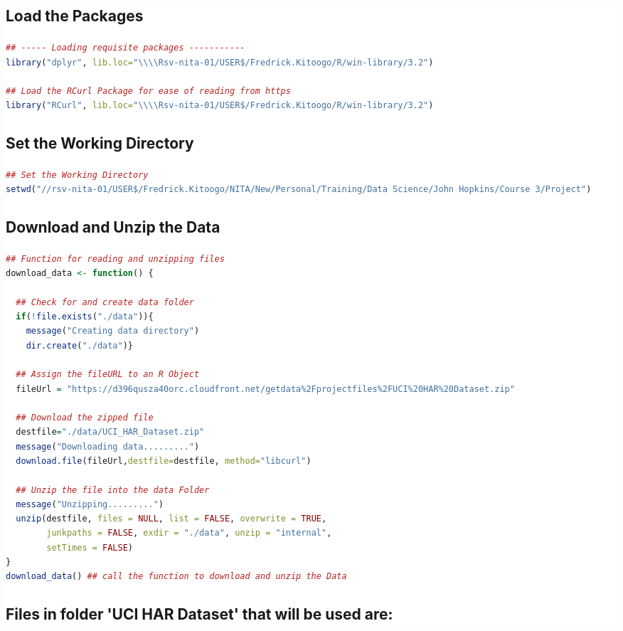 ## Load the Packages

```R
## ----- Loading requisite packages -----------
library("dplyr", lib.loc="\\\\Rsv-nita-01/USER$/Fredrick.Kitoogo/R/win-library/3.2")

## Load the RCurl Package for ease of reading from https
library("RCurl", lib.loc="\\\\Rsv-nita-01/USER$/Fredrick.Kitoogo/R/win-library/3.2")

```

## Set the Working Directory

```R
## Set the Working Directory
setwd("//rsv-nita-01/USER$/Fredrick.Kitoogo/NITA/New/Personal/Training/Data Science/John Hopkins/Course 3/Project")

```

## Download and Unzip the Data
```R
## Function for reading and unzipping files
download_data <- function() {
  
  ## Check for and create data folder
  if(!file.exists("./data")){
    message("Creating data directory")
    dir.create("./data")}
  
  ## Assign the fileURL to an R Object
  fileUrl = "https://d396qusza40orc.cloudfront.net/getdata%2Fprojectfiles%2FUCI%20HAR%20Dataset.zip"
  
  ## Download the zipped file 
  destfile="./data/UCI_HAR_Dataset.zip"
  message("Downloading data.........")
  download.file(fileUrl,destfile=destfile, method="libcurl")
  
  ## Unzip the file into the data Folder
  message("Unzipping.........")
  unzip(destfile, files = NULL, list = FALSE, overwrite = TRUE,
        junkpaths = FALSE, exdir = "./data", unzip = "internal",
        setTimes = FALSE)  
}
download_data() ## call the function to download and unzip the Data

```

## Files in folder 'UCI HAR Dataset' that will be used are:
